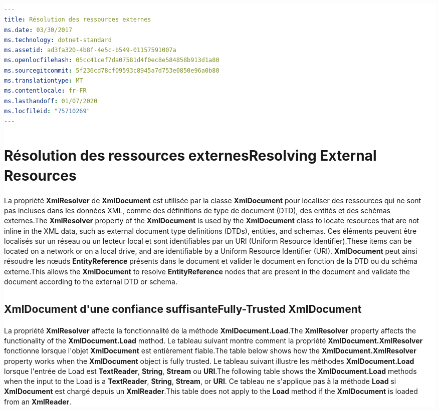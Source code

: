 ```yaml
---
title: Résolution des ressources externes
ms.date: 03/30/2017
ms.technology: dotnet-standard
ms.assetid: ad3fa320-4b8f-4e5c-b549-01157591007a
ms.openlocfilehash: 05cc41cef7da07581d4f0ec8e584858b913d1a80
ms.sourcegitcommit: 5f236cd78cf09593c8945a7d753e0850e96a0b80
ms.translationtype: MT
ms.contentlocale: fr-FR
ms.lasthandoff: 01/07/2020
ms.locfileid: "75710269"
---
```

# <a name="resolving-external-resources"></a><span data-ttu-id="6ca10-102">Résolution des ressources externes</span><span class="sxs-lookup"><span data-stu-id="6ca10-102">Resolving External Resources</span></span>
<span data-ttu-id="6ca10-103">La propriété **XmlResolver** de **XmlDocument** est utilisée par la classe **XmlDocument** pour localiser des ressources qui ne sont pas incluses dans les données XML, comme des définitions de type de document (DTD), des entités et des schémas externes.</span><span class="sxs-lookup"><span data-stu-id="6ca10-103">The **XmlResolver** property of the **XmlDocument** is used by the **XmlDocument** class to locate resources that are not inline in the XML data, such as external document type definitions (DTDs), entities, and schemas.</span></span> <span data-ttu-id="6ca10-104">Ces éléments peuvent être localisés sur un réseau ou un lecteur local et sont identifiables par un URI (Uniform Resource Identifier).</span><span class="sxs-lookup"><span data-stu-id="6ca10-104">These items can be located on a network or on a local drive, and are identifiable by a Uniform Resource Identifier (URI).</span></span> <span data-ttu-id="6ca10-105">**XmlDocument** peut ainsi résoudre les nœuds **EntityReference** présents dans le document et valider le document en fonction de la DTD ou du schéma externe.</span><span class="sxs-lookup"><span data-stu-id="6ca10-105">This allows the **XmlDocument** to resolve **EntityReference** nodes that are present in the document and validate the document according to the external DTD or schema.</span></span>  
  
## <a name="fully-trusted-xmldocument"></a><span data-ttu-id="6ca10-106">XmlDocument d'une confiance suffisante</span><span class="sxs-lookup"><span data-stu-id="6ca10-106">Fully-Trusted XmlDocument</span></span>  
 <span data-ttu-id="6ca10-107">La propriété **XmlResolver** affecte la fonctionnalité de la méthode **XmlDocument.Load**.</span><span class="sxs-lookup"><span data-stu-id="6ca10-107">The **XmlResolver** property affects the functionality of the **XmlDocument.Load** method.</span></span> <span data-ttu-id="6ca10-108">Le tableau suivant montre comment la propriété **XmlDocument.XmlResolver** fonctionne lorsque l'objet **XmlDocument** est entièrement fiable.</span><span class="sxs-lookup"><span data-stu-id="6ca10-108">The table below shows how the **XmlDocument.XmlResolver** property works when the **XmlDocument** object is fully trusted.</span></span> <span data-ttu-id="6ca10-109">Le tableau suivant illustre les méthodes **XmlDocument.Load** lorsque l'entrée de Load est **TextReader**, **String**, **Stream** ou **URI**.</span><span class="sxs-lookup"><span data-stu-id="6ca10-109">The following table shows the **XmlDocument.Load** methods when the input to the Load is a **TextReader**, **String**, **Stream**, or **URI**.</span></span> <span data-ttu-id="6ca10-110">Ce tableau ne s'applique pas à la méthode **Load** si **XmlDocument** est chargé depuis un **XmlReader**.</span><span class="sxs-lookup"><span data-stu-id="6ca10-110">This table does not apply to the **Load** method if the **XmlDocument** is loaded from an **XmlReader**.</span></span>  
  